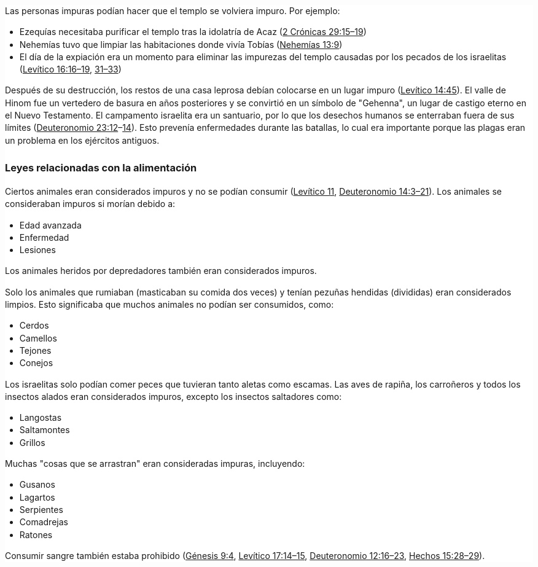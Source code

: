 Las personas impuras podían hacer que el templo se volviera impuro. Por ejemplo:

* Ezequías necesitaba purificar el templo tras la idolatría de Acaz ([2 Crónicas 29:15–19](https://ref.ly/2Chr29:15-2Chr29:19))
* Nehemías tuvo que limpiar las habitaciones donde vivía Tobías ([Nehemías 13:9](https://ref.ly/Neh13:9))
* El día de la expiación era un momento para eliminar las impurezas del templo causadas por los pecados de los israelitas ([Levítico 16:16–19](https://ref.ly/Lev16:16-Lev16:19), [31–33](https://ref.ly/Lev16:31-Lev16:33))

Después de su destrucción, los restos de una casa leprosa debían colocarse en un lugar impuro ([Levítico 14:45](https://ref.ly/Lev14:45)). El valle de Hinom fue un vertedero de basura en años posteriores y se convirtió en un símbolo de "Gehenna", un lugar de castigo eterno en el Nuevo Testamento. El campamento israelita era un santuario, por lo que los desechos humanos se enterraban fuera de sus límites ([Deuteronomio 23:12](https://ref.ly/Deut23:12-Deut23:14)–[14](https://ref.ly/Deut23:12-Deut23:14)). Esto prevenía enfermedades durante las batallas, lo cual era importante porque las plagas eran un problema en los ejércitos antiguos.

### Leyes relacionadas con la alimentación

Ciertos animales eran considerados impuros y no se podían consumir ([Levítico 11](https://ref.ly/Lev11:1-Lev11:47), [Deuteronomio 14:3–21](https://ref.ly/Deut14:3-Deut14:21)). Los animales se consideraban impuros si morían debido a:

* Edad avanzada
* Enfermedad
* Lesiones

Los animales heridos por depredadores también eran considerados impuros.

Solo los animales que rumiaban (masticaban su comida dos veces) y tenían pezuñas hendidas (divididas) eran considerados limpios. Esto significaba que muchos animales no podían ser consumidos, como:

* Cerdos
* Camellos
* Tejones
* Conejos

Los israelitas solo podían comer peces que tuvieran tanto aletas como escamas. Las aves de rapiña, los carroñeros y todos los insectos alados eran considerados impuros, excepto los insectos saltadores como:

* Langostas
* Saltamontes
* Grillos

Muchas "cosas que se arrastran" eran consideradas impuras, incluyendo:

* Gusanos
* Lagartos
* Serpientes
* Comadrejas
* Ratones

Consumir sangre también estaba prohibido ([Génesis 9:4](https://ref.ly/Gen9:4), [Levítico 17:14–15](https://ref.ly/Lev17:14-Lev17:15), [Deuteronomio 12:16–23](https://ref.ly/Deut12:16-Deut12:23), [Hechos 15:28–29](https://ref.ly/Acts15:28-Acts15:29)).
